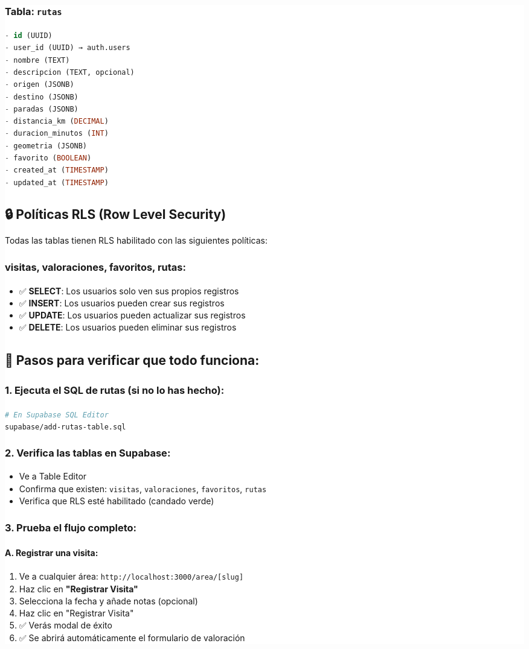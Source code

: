 ### Tabla: `rutas`
```sql
- id (UUID)
- user_id (UUID) → auth.users
- nombre (TEXT)
- descripcion (TEXT, opcional)
- origen (JSONB)
- destino (JSONB)
- paradas (JSONB)
- distancia_km (DECIMAL)
- duracion_minutos (INT)
- geometria (JSONB)
- favorito (BOOLEAN)
- created_at (TIMESTAMP)
- updated_at (TIMESTAMP)
```

## 🔒 Políticas RLS (Row Level Security)

Todas las tablas tienen RLS habilitado con las siguientes políticas:

### visitas, valoraciones, favoritos, rutas:
- ✅ **SELECT**: Los usuarios solo ven sus propios registros
- ✅ **INSERT**: Los usuarios pueden crear sus registros
- ✅ **UPDATE**: Los usuarios pueden actualizar sus registros
- ✅ **DELETE**: Los usuarios pueden eliminar sus registros

## 🚀 Pasos para verificar que todo funciona:

### 1. **Ejecuta el SQL de rutas** (si no lo has hecho):
```bash
# En Supabase SQL Editor
supabase/add-rutas-table.sql
```

### 2. **Verifica las tablas en Supabase**:
- Ve a Table Editor
- Confirma que existen: `visitas`, `valoraciones`, `favoritos`, `rutas`
- Verifica que RLS esté habilitado (candado verde)

### 3. **Prueba el flujo completo**:

#### A. Registrar una visita:
1. Ve a cualquier área: `http://localhost:3000/area/[slug]`
2. Haz clic en **"Registrar Visita"**
3. Selecciona la fecha y añade notas (opcional)
4. Haz clic en "Registrar Visita"
5. ✅ Verás modal de éxito
6. ✅ Se abrirá automáticamente el formulario de valoración
